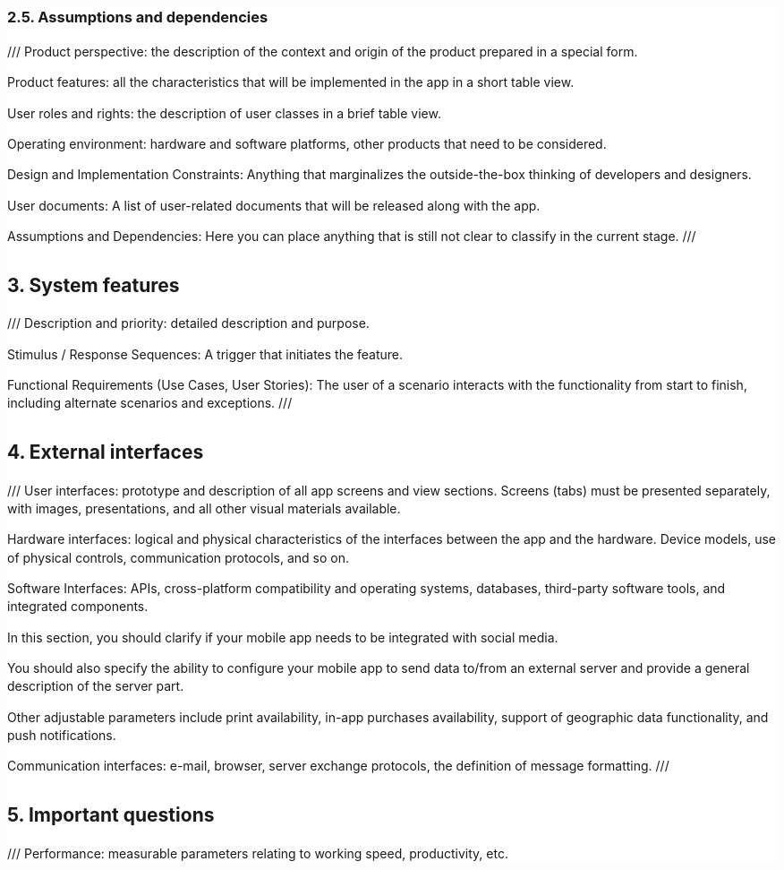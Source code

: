### 2.5. Assumptions and dependencies

/// Product perspective: the description of the context and origin of the product prepared in a special form.

Product features: all the characteristics that will be implemented in the app in a short table view.

User roles and rights: the description of user classes in a brief table view.

Operating environment: hardware and software platforms, other products that need to be considered.

Design and Implementation Constraints: Anything that marginalizes the outside-the-box thinking of developers and designers.

User documents: A list of user-related documents that will be released along with the app.

Assumptions and Dependencies: Here you can place anything that is still not clear to classify in the current stage. ///



## 3. System features

/// Description and priority: detailed description and purpose.

Stimulus / Response Sequences: A trigger that initiates the feature.

Functional Requirements (Use Cases, User Stories): The user of a scenario interacts with the functionality from start to finish, including alternate scenarios and exceptions. ///


## 4. External interfaces

/// User interfaces: prototype and description of all app screens and view sections. Screens (tabs) must be presented separately, with images, presentations, and all other visual materials available.

Hardware interfaces: logical and physical characteristics of the interfaces between the app and the hardware. Device models, use of physical controls, communication protocols, and so on.

Software Interfaces: APIs, cross-platform compatibility and operating systems, databases, third-party software tools, and integrated components.

In this section, you should clarify if your mobile app needs to be integrated with social media.

You should also specify the ability to configure your mobile app to send data to/from an external server and provide a general description of the server part.

Other adjustable parameters include print availability, in-app purchases availability, support of geographic data functionality, and push notifications.

Communication interfaces: e-mail, browser, server exchange protocols, the definition of message formatting. ///


 ## 5. Important questions


/// Performance: measurable parameters relating to working speed, productivity, etc.
